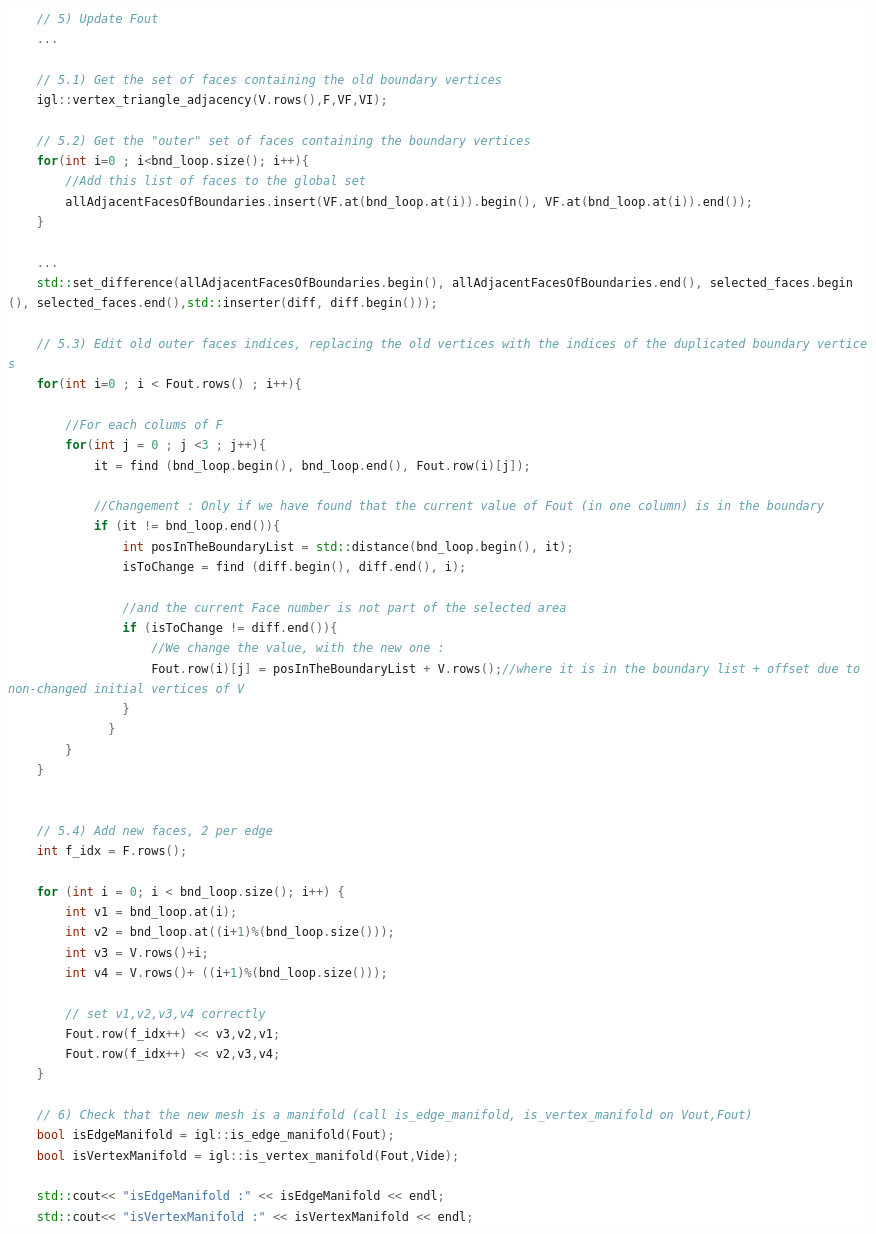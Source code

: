 ```C++
    // 5) Update Fout 
    ...

    // 5.1) Get the set of faces containing the old boundary vertices 
    igl::vertex_triangle_adjacency(V.rows(),F,VF,VI);

    // 5.2) Get the "outer" set of faces containing the boundary vertices 
    for(int i=0 ; i<bnd_loop.size(); i++){
        //Add this list of faces to the global set
        allAdjacentFacesOfBoundaries.insert(VF.at(bnd_loop.at(i)).begin(), VF.at(bnd_loop.at(i)).end());
    }

    ...
    std::set_difference(allAdjacentFacesOfBoundaries.begin(), allAdjacentFacesOfBoundaries.end(), selected_faces.begin(), selected_faces.end(),std::inserter(diff, diff.begin()));

    // 5.3) Edit old outer faces indices, replacing the old vertices with the indices of the duplicated boundary vertices
    for(int i=0 ; i < Fout.rows() ; i++){

        //For each colums of F
        for(int j = 0 ; j <3 ; j++){
            it = find (bnd_loop.begin(), bnd_loop.end(), Fout.row(i)[j]);

            //Changement : Only if we have found that the current value of Fout (in one column) is in the boundary
            if (it != bnd_loop.end()){
                int posInTheBoundaryList = std::distance(bnd_loop.begin(), it);
                isToChange = find (diff.begin(), diff.end(), i);

                //and the current Face number is not part of the selected area
                if (isToChange != diff.end()){  
                    //We change the value, with the new one : 
                    Fout.row(i)[j] = posInTheBoundaryList + V.rows();//where it is in the boundary list + offset due to non-changed initial vertices of V
                }
              }
        }
    }


    // 5.4) Add new faces, 2 per edge
    int f_idx = F.rows();

    for (int i = 0; i < bnd_loop.size(); i++) {
        int v1 = bnd_loop.at(i);
        int v2 = bnd_loop.at((i+1)%(bnd_loop.size()));
        int v3 = V.rows()+i;
        int v4 = V.rows()+ ((i+1)%(bnd_loop.size()));

        // set v1,v2,v3,v4 correctly
        Fout.row(f_idx++) << v3,v2,v1;
        Fout.row(f_idx++) << v2,v3,v4;
    }

    // 6) Check that the new mesh is a manifold (call is_edge_manifold, is_vertex_manifold on Vout,Fout)
    bool isEdgeManifold = igl::is_edge_manifold(Fout);
    bool isVertexManifold = igl::is_vertex_manifold(Fout,Vide);

    std::cout<< "isEdgeManifold :" << isEdgeManifold << endl;
    std::cout<< "isVertexManifold :" << isVertexManifold << endl;
```